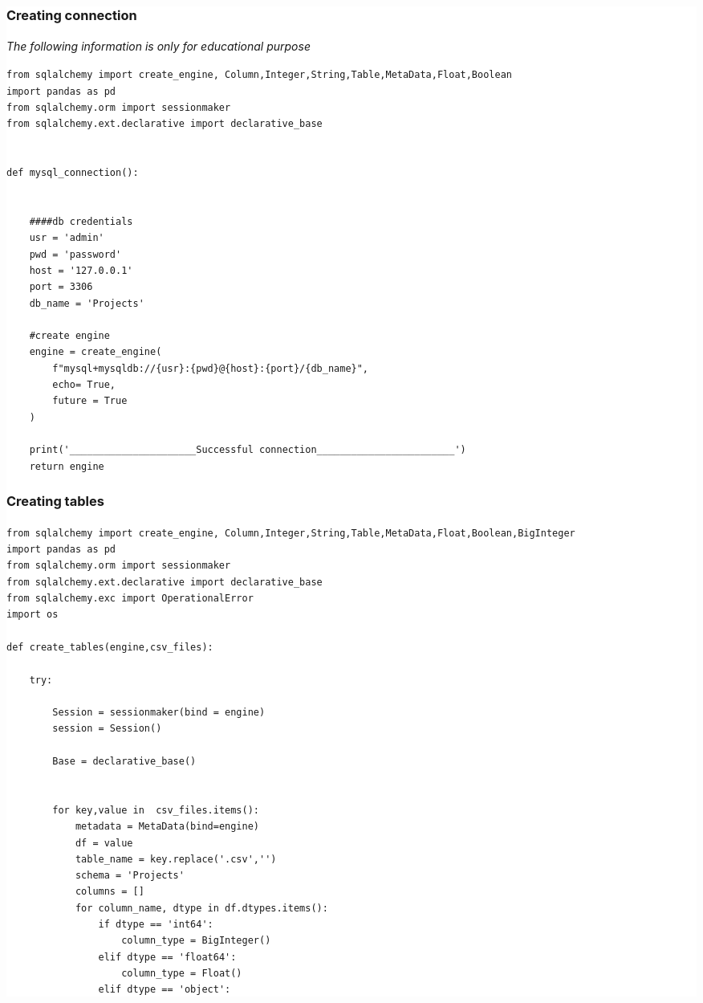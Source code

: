 ### Creating connection

*The following information is only for educational purpose*

```
from sqlalchemy import create_engine, Column,Integer,String,Table,MetaData,Float,Boolean
import pandas as pd
from sqlalchemy.orm import sessionmaker
from sqlalchemy.ext.declarative import declarative_base


def mysql_connection():


    ####db credentials
    usr = 'admin'
    pwd = 'password'
    host = '127.0.0.1'
    port = 3306
    db_name = 'Projects'
    
    #create engine
    engine = create_engine(
        f"mysql+mysqldb://{usr}:{pwd}@{host}:{port}/{db_name}",
        echo= True,
        future = True
    )
    
    print('______________________Successful connection________________________')
    return engine

```

### Creating tables

```
from sqlalchemy import create_engine, Column,Integer,String,Table,MetaData,Float,Boolean,BigInteger
import pandas as pd
from sqlalchemy.orm import sessionmaker
from sqlalchemy.ext.declarative import declarative_base
from sqlalchemy.exc import OperationalError
import os 

def create_tables(engine,csv_files):

    try:

        Session = sessionmaker(bind = engine)
        session = Session()

        Base = declarative_base()


        for key,value in  csv_files.items():
            metadata = MetaData(bind=engine)
            df = value
            table_name = key.replace('.csv','')
            schema = 'Projects'
            columns = []
            for column_name, dtype in df.dtypes.items():
                if dtype == 'int64':
                    column_type = BigInteger()
                elif dtype == 'float64':
                    column_type = Float()
                elif dtype == 'object':
```
